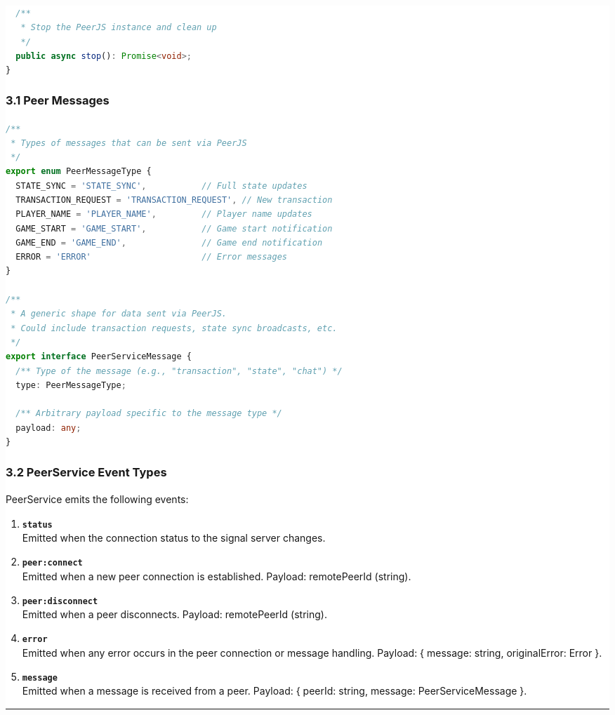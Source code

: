 ```ts
  /**
   * Stop the PeerJS instance and clean up
   */
  public async stop(): Promise<void>;
}
```

### 3.1 Peer Messages

```ts
/**
 * Types of messages that can be sent via PeerJS
 */
export enum PeerMessageType {
  STATE_SYNC = 'STATE_SYNC',           // Full state updates
  TRANSACTION_REQUEST = 'TRANSACTION_REQUEST', // New transaction
  PLAYER_NAME = 'PLAYER_NAME',         // Player name updates
  GAME_START = 'GAME_START',           // Game start notification
  GAME_END = 'GAME_END',               // Game end notification
  ERROR = 'ERROR'                      // Error messages
}

/**
 * A generic shape for data sent via PeerJS.
 * Could include transaction requests, state sync broadcasts, etc.
 */
export interface PeerServiceMessage {
  /** Type of the message (e.g., "transaction", "state", "chat") */
  type: PeerMessageType;

  /** Arbitrary payload specific to the message type */
  payload: any;
}
```

### 3.2 PeerService Event Types

PeerService emits the following events:

1. **`status`**  
   Emitted when the connection status to the signal server changes.

2. **`peer:connect`**  
   Emitted when a new peer connection is established. Payload: remotePeerId (string).

3. **`peer:disconnect`**  
   Emitted when a peer disconnects. Payload: remotePeerId (string).

4. **`error`**  
   Emitted when any error occurs in the peer connection or message handling. Payload: { message: string, originalError: Error }.

5. **`message`**  
   Emitted when a message is received from a peer. Payload: { peerId: string, message: PeerServiceMessage }.

---